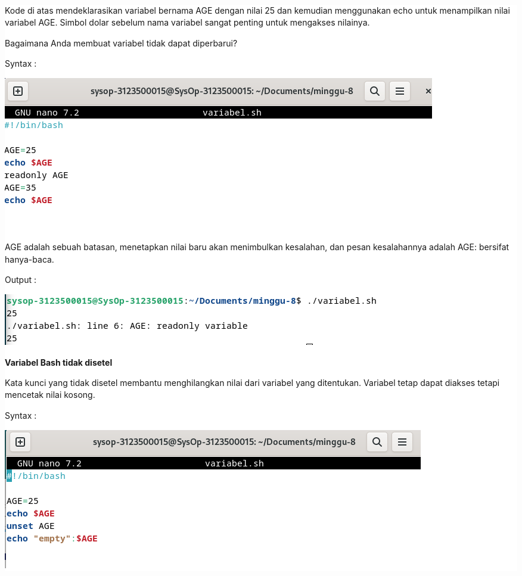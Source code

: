 Kode di atas mendeklarasikan variabel bernama AGE dengan nilai 25 dan kemudian menggunakan echo untuk menampilkan nilai variabel AGE. Simbol dolar sebelum nama variabel sangat penting untuk mengakses nilainya.

Bagaimana Anda membuat variabel tidak dapat diperbarui?

Syntax :

![App Screenshot](assets/img/variables/6.png)

AGE adalah sebuah batasan, menetapkan nilai baru akan menimbulkan kesalahan, dan pesan kesalahannya adalah AGE: bersifat hanya-baca.

Output :

![App Screenshot](assets/img/variables/7.png)

**Variabel Bash tidak disetel**

Kata kunci yang tidak disetel membantu menghilangkan nilai dari variabel yang ditentukan. Variabel tetap dapat diakses tetapi mencetak nilai kosong.

Syntax :

![App Screenshot](assets/img/variables/8.png)
